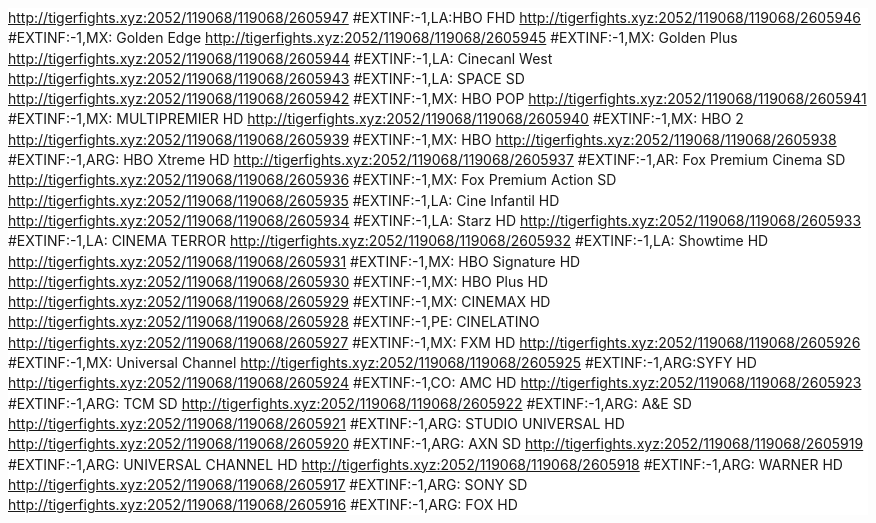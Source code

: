 http://tigerfights.xyz:2052/119068/119068/2605947
#EXTINF:-1,LA:HBO FHD
http://tigerfights.xyz:2052/119068/119068/2605946
#EXTINF:-1,MX: Golden Edge
http://tigerfights.xyz:2052/119068/119068/2605945
#EXTINF:-1,MX: Golden Plus
http://tigerfights.xyz:2052/119068/119068/2605944
#EXTINF:-1,LA: Cinecanl West
http://tigerfights.xyz:2052/119068/119068/2605943
#EXTINF:-1,LA: SPACE SD
http://tigerfights.xyz:2052/119068/119068/2605942
#EXTINF:-1,MX: HBO POP
http://tigerfights.xyz:2052/119068/119068/2605941
#EXTINF:-1,MX: MULTIPREMIER HD
http://tigerfights.xyz:2052/119068/119068/2605940
#EXTINF:-1,MX: HBO 2
http://tigerfights.xyz:2052/119068/119068/2605939
#EXTINF:-1,MX: HBO
http://tigerfights.xyz:2052/119068/119068/2605938
#EXTINF:-1,ARG: HBO Xtreme HD
http://tigerfights.xyz:2052/119068/119068/2605937
#EXTINF:-1,AR: Fox Premium Cinema SD
http://tigerfights.xyz:2052/119068/119068/2605936
#EXTINF:-1,MX: Fox Premium Action SD
http://tigerfights.xyz:2052/119068/119068/2605935
#EXTINF:-1,LA: Cine Infantil HD
http://tigerfights.xyz:2052/119068/119068/2605934
#EXTINF:-1,LA:  Starz HD
http://tigerfights.xyz:2052/119068/119068/2605933
#EXTINF:-1,LA:  CINEMA TERROR
http://tigerfights.xyz:2052/119068/119068/2605932
#EXTINF:-1,LA: Showtime HD
http://tigerfights.xyz:2052/119068/119068/2605931
#EXTINF:-1,MX: HBO Signature HD
http://tigerfights.xyz:2052/119068/119068/2605930
#EXTINF:-1,MX: HBO Plus HD
http://tigerfights.xyz:2052/119068/119068/2605929
#EXTINF:-1,MX: CINEMAX HD
http://tigerfights.xyz:2052/119068/119068/2605928
#EXTINF:-1,PE: CINELATINO
http://tigerfights.xyz:2052/119068/119068/2605927
#EXTINF:-1,MX: FXM HD
http://tigerfights.xyz:2052/119068/119068/2605926
#EXTINF:-1,MX: Universal Channel
http://tigerfights.xyz:2052/119068/119068/2605925
#EXTINF:-1,ARG:SYFY HD
http://tigerfights.xyz:2052/119068/119068/2605924
#EXTINF:-1,CO: AMC HD
http://tigerfights.xyz:2052/119068/119068/2605923
#EXTINF:-1,ARG: TCM SD
http://tigerfights.xyz:2052/119068/119068/2605922
#EXTINF:-1,ARG: A&E SD
http://tigerfights.xyz:2052/119068/119068/2605921
#EXTINF:-1,ARG: STUDIO UNIVERSAL HD
http://tigerfights.xyz:2052/119068/119068/2605920
#EXTINF:-1,ARG: AXN SD
http://tigerfights.xyz:2052/119068/119068/2605919
#EXTINF:-1,ARG: UNIVERSAL CHANNEL HD
http://tigerfights.xyz:2052/119068/119068/2605918
#EXTINF:-1,ARG: WARNER HD
http://tigerfights.xyz:2052/119068/119068/2605917
#EXTINF:-1,ARG: SONY SD
http://tigerfights.xyz:2052/119068/119068/2605916
#EXTINF:-1,ARG: FOX HD